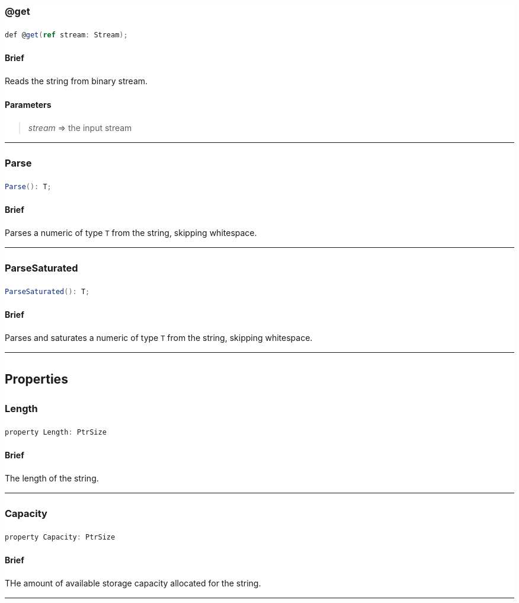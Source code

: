 ### @get

```C#
def @get(ref stream: Stream);
```

#### Brief
Reads the string from binary stream.

#### Parameters
> *stream* => the input stream  
***

### Parse

```C#
Parse(): T;
```

#### Brief
Parses a numeric of type `T` from the string, skipping whitespace.
***

### ParseSaturated

```C#
ParseSaturated(): T;
```

#### Brief
Parses and saturates a numeric of type `T` from the string, skipping whitespace.
***

## Properties

### Length

```C#
property Length: PtrSize
```

#### Brief
The length of the string.
***

### Capacity

```C#
property Capacity: PtrSize
```

#### Brief
THe amount of available storage capacity allocated for the string.
***
